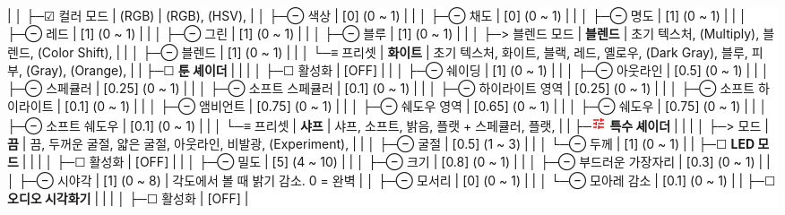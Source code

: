 | │ ├─☑ 컬러 모드 | (RGB) | (RGB), (HSV), 
| │ ├─⊖ 색상 | [0] (0 ~ 1) | 
| │ ├─⊖ 채도 | [0] (0 ~ 1) | 
| │ ├─⊖ 명도 | [1] (0 ~ 1) | 
| │ ├─⊖ 레드 | [1] (0 ~ 1) | 
| │ ├─⊖ 그린 | [1] (0 ~ 1) | 
| │ ├─⊖ 블루 | [1] (0 ~ 1) | 
| │ ├─> 블렌드 모드 | **블렌드** | 초기 텍스처, (Multiply), 블렌드, (Color Shift),  |
| │ ├─⊖ 블렌드 | [1] (0 ~ 1) | 
| │ └─≡ 프리셋 | **화이트** | 초기 텍스처, 화이트, 블랙, 레드, 옐로우, (Dark Gray), 블루, 피부, (Gray), (Orange),  |
| ├─☐ **툰 셰이더** | | 
| │ ├─☐ 활성화 | [OFF] | 
| │ ├─⊖ 쉐이딩 | [1] (0 ~ 1) | 
| │ ├─⊖ 아웃라인 | [0.5] (0 ~ 1) | 
| │ ├─⊖ 스페큘러 | [0.25] (0 ~ 1) | 
| │ ├─⊖ 소프트 스페큘러 | [0.1] (0 ~ 1) | 
| │ ├─⊖ 하이라이트 영역 | [0.25] (0 ~ 1) | 
| │ ├─⊖ 소프트 하이라이트 | [0.1] (0 ~ 1) | 
| │ ├─⊖ 앰비언트 | [0.75] (0 ~ 1) | 
| │ ├─⊖ 쉐도우 영역 | [0.65] (0 ~ 1) | 
| │ ├─⊖ 쉐도우 | [0.75] (0 ~ 1) | 
| │ ├─⊖ 소프트 쉐도우 | [0.1] (0 ~ 1) | 
| │ └─≡ 프리셋 | **샤프** | 샤프, 소프트, 밝음, 플랫 + 스페큘러, 플랫,  |
| ├─<img src="/images/icon/ic_tune.png" alt="tune icon"/> **특수 셰이더** | | 
| │ ├─> 모드 | **끔** | 끔, 두꺼운 굴절, 얇은 굴절, 아웃라인, 비발광, (Experiment),  |
| │ ├─⊖ 굴절 | [0.5] (1 ~ 3) | 
| │ └─⊖ 두께 | [1] (0 ~ 1) | 
| ├─☐ **LED 모드** | | 
| │ ├─☐ 활성화 | [OFF] | 
| │ ├─⊖ 밀도 | [5] (4 ~ 10) | 
| │ ├─⊖ 크기 | [0.8] (0 ~ 1) | 
| │ ├─⊖ 부드러운 가장자리 | [0.3] (0 ~ 1) | 
| │ ├─⊖ 시야각 | [1] (0 ~ 8) | 각도에서 볼 때 밝기 감소. 0 = 완벽
| │ ├─⊖ 모서리 | [0] (0 ~ 1) | 
| │ └─⊖ 모아레 감소 | [0.1] (0 ~ 1) | 
| ├─☐ **오디오 시각화기** | | 
| │ ├─☐ 활성화 | [OFF] | 